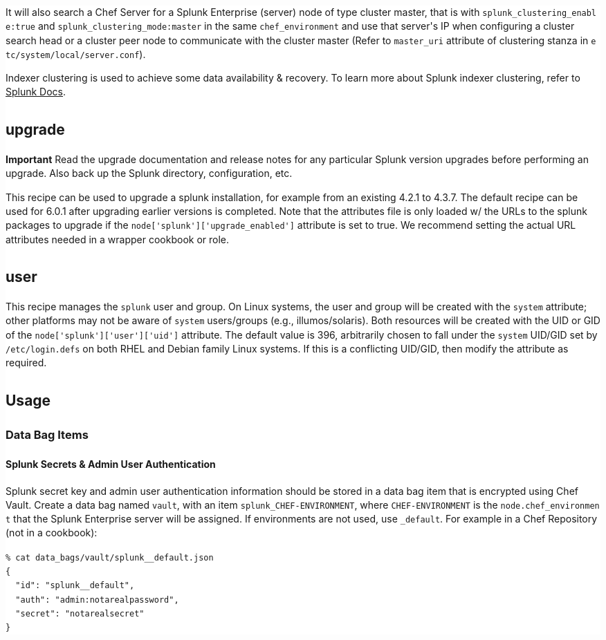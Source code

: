 It will also search a Chef Server for a Splunk Enterprise (server)
node of type cluster master, that is with `splunk_clustering_enable:true` and
`splunk_clustering_mode:master` in the same `chef_environment` and
use that server's IP when configuring a cluster search head or a cluster
peer node to communicate with the cluster master (Refer to `master_uri` attribute
of clustering stanza in `etc/system/local/server.conf`). 

Indexer clustering is used to achieve some data availability & recovery. To learn
more about Splunk indexer clustering, refer to [Splunk Docs](http://docs.splunk.com/Documentation/Splunk/latest/Indexer/Aboutclusters).

## upgrade

**Important** Read the upgrade documentation and release notes for any
  particular Splunk version upgrades before performing an upgrade.
  Also back up the Splunk directory, configuration, etc.

This recipe can be used to upgrade a splunk installation, for example
from an existing 4.2.1 to 4.3.7. The default recipe can be used for
6.0.1 after upgrading earlier versions is completed. Note that the
attributes file is only loaded w/ the URLs to the splunk packages to
upgrade if the `node['splunk']['upgrade_enabled']` attribute is set to
true. We recommend setting the actual URL attributes needed in a
wrapper cookbook or role.

## user

This recipe manages the `splunk` user and group. On Linux systems, the
user and group will be created with the `system` attribute; other
platforms may not be aware of `system` users/groups (e.g.,
illumos/solaris). Both resources will be created with the UID or GID
of the `node['splunk']['user']['uid']` attribute. The default value is
396, arbitrarily chosen to fall under the `system` UID/GID set by
`/etc/login.defs` on both RHEL and Debian family Linux systems. If
this is a conflicting UID/GID, then modify the attribute as required.

## Usage

### Data Bag Items

#### Splunk Secrets & Admin User Authentication

Splunk secret key and admin user authentication information should be stored in a
data bag item that is encrypted using Chef Vault. Create a data bag
named `vault`, with an item `splunk_CHEF-ENVIRONMENT`, where
`CHEF-ENVIRONMENT` is the `node.chef_environment` that the Splunk
Enterprise server will be assigned. If environments are not used, use
`_default`. For example in a Chef Repository (not in a cookbook):

    % cat data_bags/vault/splunk__default.json
    {
      "id": "splunk__default",
      "auth": "admin:notarealpassword",
      "secret": "notarealsecret"
    }
